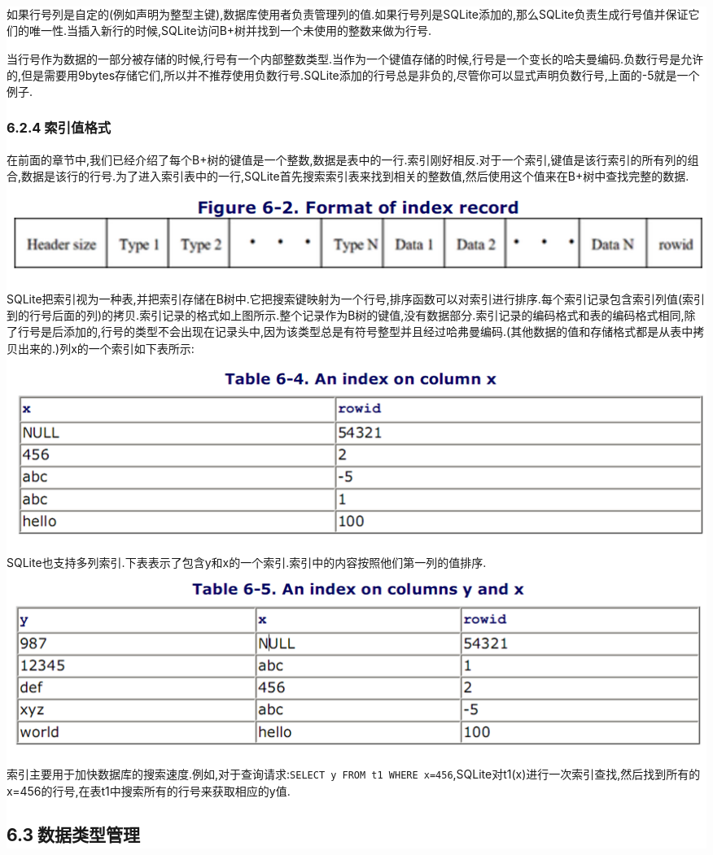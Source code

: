 如果行号列是自定的(例如声明为整型主键),数据库使用者负责管理列的值.如果行号列是SQLite添加的,那么SQLite负责生成行号值并保证它们的唯一性.当插入新行的时候,SQLite访问B+树并找到一个未使用的整数来做为行号.

当行号作为数据的一部分被存储的时候,行号有一个内部整数类型.当作为一个键值存储的时候,行号是一个变长的哈夫曼编码.负数行号是允许的,但是需要用9bytes存储它们,所以并不推荐使用负数行号.SQLite添加的行号总是非负的,尽管你可以显式声明负数行号,上面的-5就是一个例子.

### 6.2.4 索引值格式

在前面的章节中,我们已经介绍了每个B+树的键值是一个整数,数据是表中的一行.索引刚好相反.对于一个索引,键值是该行索引的所有列的组合,数据是该行的行号.为了进入索引表中的一行,SQLite首先搜索索引表来找到相关的整数值,然后使用这个值来在B+树中查找完整的数据.

![image-20221216003308375](pic/06.SQLiteEngine/image-20221216003308375.png)

SQLite把索引视为一种表,并把索引存储在B树中.它把搜索键映射为一个行号,排序函数可以对索引进行排序.每个索引记录包含索引列值(索引到的行号后面的列)的拷贝.索引记录的格式如上图所示.整个记录作为B树的键值,没有数据部分.索引记录的编码格式和表的编码格式相同,除了行号是后添加的,行号的类型不会出现在记录头中,因为该类型总是有符号整型并且经过哈弗曼编码.(其他数据的值和存储格式都是从表中拷贝出来的.)列x的一个索引如下表所示:

![image-20221216003326391](pic/06.SQLiteEngine/image-20221216003326391.png)

SQLite也支持多列索引.下表表示了包含y和x的一个索引.索引中的内容按照他们第一列的值排序.

![image-20221216003341202](pic/06.SQLiteEngine/image-20221216003341202.png)

索引主要用于加快数据库的搜索速度.例如,对于查询请求:`SELECT y FROM t1 WHERE x=456`,SQLite对t1(x)进行一次索引查找,然后找到所有的x=456的行号,在表t1中搜索所有的行号来获取相应的y值.

## 6.3 数据类型管理

